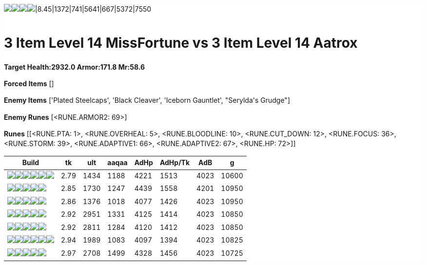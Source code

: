 ![](/item/3087.png)![](/item/6673.png)![](/item/1055.png)![](/item/3006.png)|8.45|1372|741|5641|667|5372|7550




























































# 3 Item Level 14 MissFortune vs 3 Item Level 14 Aatrox

**Target Health:2932.0 Armor:171.8 Mr:58.6**


**Forced Items** []


**Enemy Items** ['Plated Steelcaps', 'Black Cleaver', 'Iceborn Gauntlet', "Serylda's Grudge"]


**Enemy Runes** [<RUNE.ARMOR2: 69>]


**Runes** [[<RUNE.PTA: 1>, <RUNE.OVERHEAL: 5>, <RUNE.BLOODLINE: 10>, <RUNE.CUT_DOWN: 12>, <RUNE.FOCUS: 36>, <RUNE.STORM: 39>, <RUNE.ADAPTIVE1: 66>, <RUNE.ADAPTIVE2: 67>, <RUNE.HP: 72>]]




Build | tk | ult | aaqaa | AdHp | AdHp/Tk | AdB | g
-|-|-|-|-|-|-|-
![](/item/6672.png)![](/item/3153.png)![](/item/3115.png)![](/item/1001.png)![](/item/1055.png)![](/item/1036.png)|2.79|1434|1188|4221|1513|4023|10600
![](/item/6672.png)![](/item/3153.png)![](/item/6692.png)![](/item/1055.png)![](/item/3006.png)|2.85|1730|1247|4439|1558|4201|10950
![](/item/6672.png)![](/item/3091.png)![](/item/3115.png)![](/item/1055.png)![](/item/3006.png)|2.86|1376|1018|4077|1426|4023|10950
![](/item/6672.png)![](/item/3036.png)![](/item/3142.png)![](/item/1055.png)![](/item/1038.png)|2.92|2951|1331|4125|1414|4023|10850
![](/item/6672.png)![](/item/3033.png)![](/item/3142.png)![](/item/1055.png)![](/item/1038.png)|2.92|2811|1284|4120|1412|4023|10850
![](/item/6672.png)![](/item/3036.png)![](/item/3115.png)![](/item/1001.png)![](/item/1055.png)![](/item/1037.png)|2.94|1989|1083|4097|1394|4023|10825
![](/item/3153.png)![](/item/3036.png)![](/item/3142.png)![](/item/1055.png)![](/item/1037.png)|2.97|2708|1499|4328|1456|4023|10725